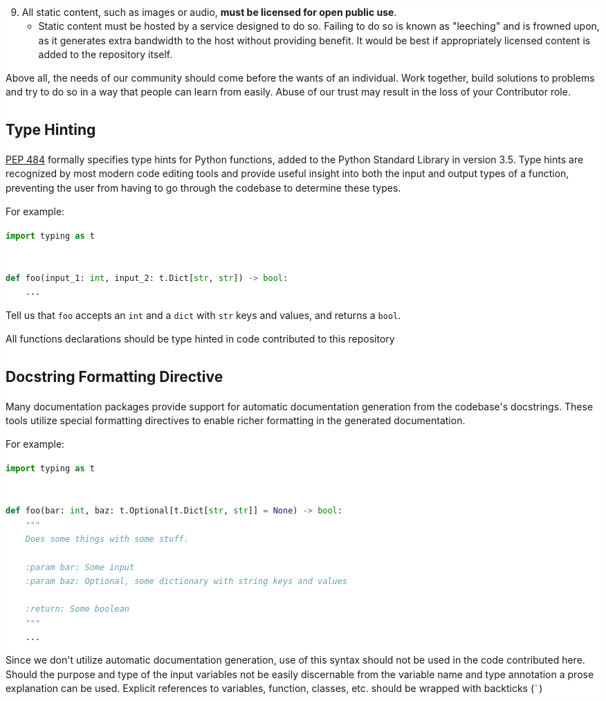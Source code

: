 9. All static content, such as images or audio, **must be licensed for open public use**.
    * Static content must be hosted by a service designed to do so. Failing to do so is known as "leeching" and is frowned upon, as it generates extra bandwidth to the host without providing benefit. It would be best if appropriately licensed content is added to the repository itself.

Above all, the needs of our community should come before the wants of an individual. Work together, build solutions to problems and try to do so in a way that people can learn from easily. Abuse of our trust may result in the loss of your Contributor role.

## Type Hinting

[PEP 484](https://www.python.org/dev/peps/pep-0484/) formally specifies type hints for Python functions, added to the Python Standard Library in version 3.5. Type hints are recognized by most modern code editing tools and provide useful insight into both the input and output types of a function, preventing the user from having to go through the codebase to determine these types.

For example:

```py
import typing as t


def foo(input_1: int, input_2: t.Dict[str, str]) -> bool:
    ...
```

Tell us that `foo` accepts an `int` and a `dict` with `str` keys and values, and returns a `bool`.

All functions declarations should be type hinted in code contributed to this repository

## Docstring Formatting Directive

Many documentation packages provide support for automatic documentation generation from the codebase's docstrings. These tools utilize special formatting directives to enable richer formatting in the generated documentation.

For example:

```py
import typing as t


def foo(bar: int, baz: t.Optional[t.Dict[str, str]] = None) -> bool:
    """
    Does some things with some stuff.

    :param bar: Some input
    :param baz: Optional, some dictionary with string keys and values

    :return: Some boolean
    """
    ...
```

Since we don't utilize automatic documentation generation, use of this syntax should not be used in the code contributed here. Should the purpose and type of the input variables not be easily discernable from the variable name and type annotation a prose explanation can be used. Explicit references to variables, function, classes, etc. should be wrapped with backticks (`` ` ``)

